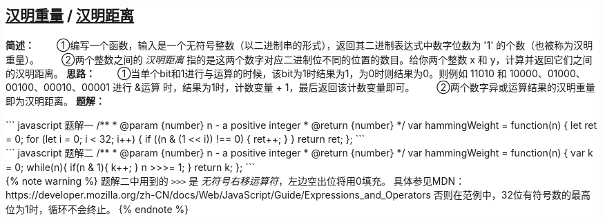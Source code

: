 

## [汉明重量](https://leetcode.cn/problems/number-of-1-bits/) / [汉明距离](https://leetcode.cn/problems/hamming-distance/)
<strong>简述：</strong>
&emsp;&emsp;①编写一个函数，输入是一个无符号整数（以二进制串的形式），返回其二进制表达式中数字位数为 '1' 的个数（也被称为汉明重量）。
&emsp;&emsp;②两个整数之间的 <i>汉明距离</i> 指的是这两个数字对应二进制位不同的位置的数目。给你两个整数 x 和 y，计算并返回它们之间的汉明距离。
<strong>思路：</strong>
&emsp;&emsp;①当单个bit和1进行与运算的时候，该bit为1时结果为1，为0时则结果为0。则例如 11010 和 10000、01000、00100、00010、00001 进行 &运算 时，结果为1时，计数变量 + 1，最后返回该计数变量即可。
&emsp;&emsp;②两个数字异或运算结果的汉明重量即为汉明距离。
<strong>题解：</strong>
<div>
    <div class='left'>
``` javascript 题解一
/**
 * @param {number} n - a positive integer
 * @return {number}
 */
var hammingWeight = function(n) {
    let ret = 0;
    for (let i = 0; i < 32; i++) {
        if ((n & (1 << i)) !== 0) {
            ret++;
        }
    }
    return ret;
};
```
    </div>
    <div class='right'>
``` javascript 题解二
/**
 * @param {number} n - a positive integer
 * @return {number}
 */
var hammingWeight = function(n) {
    var k = 0;
    while(n){
        if(n & 1){
            k++;
        }
        n >>>= 1;
    }
    return k;
};
```
    </div>
    <div class='clear'></div>
</div>
{% note warning %}
题解二中用到的 <code>>>></code> 是 <i>无符号右移运算符</i>，左边空出位将用0填充。
具体参见MDN：https://developer.mozilla.org/zh-CN/docs/Web/JavaScript/Guide/Expressions_and_Operators
否则在范例中，32位有符号数的最高位为1时，循环不会终止。
{% endnote %}
